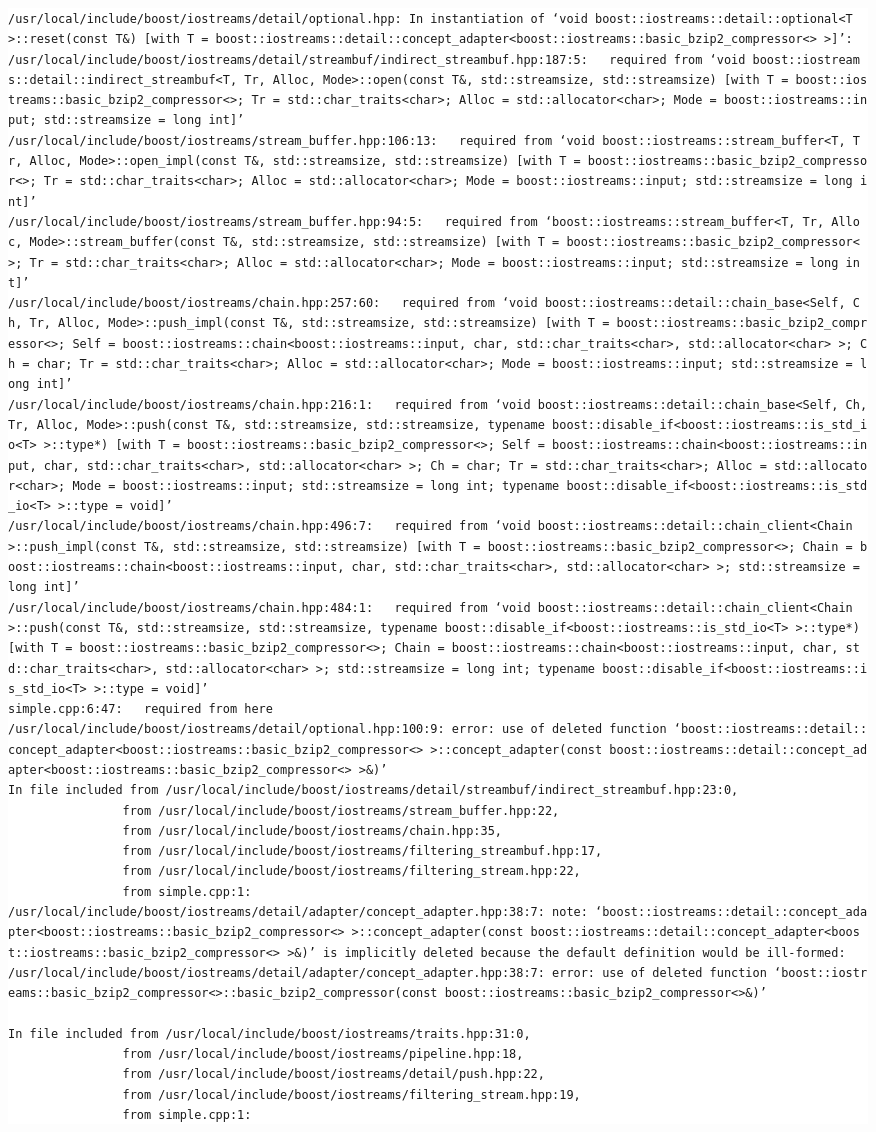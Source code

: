  `````
/usr/local/include/boost/iostreams/detail/optional.hpp: In instantiation of ‘void boost::iostreams::detail::optional<T>::reset(const T&) [with T = boost::iostreams::detail::concept_adapter<boost::iostreams::basic_bzip2_compressor<> >]’:
/usr/local/include/boost/iostreams/detail/streambuf/indirect_streambuf.hpp:187:5:   required from ‘void boost::iostreams::detail::indirect_streambuf<T, Tr, Alloc, Mode>::open(const T&, std::streamsize, std::streamsize) [with T = boost::iostreams::basic_bzip2_compressor<>; Tr = std::char_traits<char>; Alloc = std::allocator<char>; Mode = boost::iostreams::input; std::streamsize = long int]’
/usr/local/include/boost/iostreams/stream_buffer.hpp:106:13:   required from ‘void boost::iostreams::stream_buffer<T, Tr, Alloc, Mode>::open_impl(const T&, std::streamsize, std::streamsize) [with T = boost::iostreams::basic_bzip2_compressor<>; Tr = std::char_traits<char>; Alloc = std::allocator<char>; Mode = boost::iostreams::input; std::streamsize = long int]’
/usr/local/include/boost/iostreams/stream_buffer.hpp:94:5:   required from ‘boost::iostreams::stream_buffer<T, Tr, Alloc, Mode>::stream_buffer(const T&, std::streamsize, std::streamsize) [with T = boost::iostreams::basic_bzip2_compressor<>; Tr = std::char_traits<char>; Alloc = std::allocator<char>; Mode = boost::iostreams::input; std::streamsize = long int]’
/usr/local/include/boost/iostreams/chain.hpp:257:60:   required from ‘void boost::iostreams::detail::chain_base<Self, Ch, Tr, Alloc, Mode>::push_impl(const T&, std::streamsize, std::streamsize) [with T = boost::iostreams::basic_bzip2_compressor<>; Self = boost::iostreams::chain<boost::iostreams::input, char, std::char_traits<char>, std::allocator<char> >; Ch = char; Tr = std::char_traits<char>; Alloc = std::allocator<char>; Mode = boost::iostreams::input; std::streamsize = long int]’
/usr/local/include/boost/iostreams/chain.hpp:216:1:   required from ‘void boost::iostreams::detail::chain_base<Self, Ch, Tr, Alloc, Mode>::push(const T&, std::streamsize, std::streamsize, typename boost::disable_if<boost::iostreams::is_std_io<T> >::type*) [with T = boost::iostreams::basic_bzip2_compressor<>; Self = boost::iostreams::chain<boost::iostreams::input, char, std::char_traits<char>, std::allocator<char> >; Ch = char; Tr = std::char_traits<char>; Alloc = std::allocator<char>; Mode = boost::iostreams::input; std::streamsize = long int; typename boost::disable_if<boost::iostreams::is_std_io<T> >::type = void]’
/usr/local/include/boost/iostreams/chain.hpp:496:7:   required from ‘void boost::iostreams::detail::chain_client<Chain>::push_impl(const T&, std::streamsize, std::streamsize) [with T = boost::iostreams::basic_bzip2_compressor<>; Chain = boost::iostreams::chain<boost::iostreams::input, char, std::char_traits<char>, std::allocator<char> >; std::streamsize = long int]’
/usr/local/include/boost/iostreams/chain.hpp:484:1:   required from ‘void boost::iostreams::detail::chain_client<Chain>::push(const T&, std::streamsize, std::streamsize, typename boost::disable_if<boost::iostreams::is_std_io<T> >::type*) [with T = boost::iostreams::basic_bzip2_compressor<>; Chain = boost::iostreams::chain<boost::iostreams::input, char, std::char_traits<char>, std::allocator<char> >; std::streamsize = long int; typename boost::disable_if<boost::iostreams::is_std_io<T> >::type = void]’
simple.cpp:6:47:   required from here
/usr/local/include/boost/iostreams/detail/optional.hpp:100:9: error: use of deleted function ‘boost::iostreams::detail::concept_adapter<boost::iostreams::basic_bzip2_compressor<> >::concept_adapter(const boost::iostreams::detail::concept_adapter<boost::iostreams::basic_bzip2_compressor<> >&)’
In file included from /usr/local/include/boost/iostreams/detail/streambuf/indirect_streambuf.hpp:23:0,
                 from /usr/local/include/boost/iostreams/stream_buffer.hpp:22,
                 from /usr/local/include/boost/iostreams/chain.hpp:35,
                 from /usr/local/include/boost/iostreams/filtering_streambuf.hpp:17,
                 from /usr/local/include/boost/iostreams/filtering_stream.hpp:22,
                 from simple.cpp:1:
/usr/local/include/boost/iostreams/detail/adapter/concept_adapter.hpp:38:7: note: ‘boost::iostreams::detail::concept_adapter<boost::iostreams::basic_bzip2_compressor<> >::concept_adapter(const boost::iostreams::detail::concept_adapter<boost::iostreams::basic_bzip2_compressor<> >&)’ is implicitly deleted because the default definition would be ill-formed:
/usr/local/include/boost/iostreams/detail/adapter/concept_adapter.hpp:38:7: error: use of deleted function ‘boost::iostreams::basic_bzip2_compressor<>::basic_bzip2_compressor(const boost::iostreams::basic_bzip2_compressor<>&)’

In file included from /usr/local/include/boost/iostreams/traits.hpp:31:0,
                 from /usr/local/include/boost/iostreams/pipeline.hpp:18,
                 from /usr/local/include/boost/iostreams/detail/push.hpp:22,
                 from /usr/local/include/boost/iostreams/filtering_stream.hpp:19,
                 from simple.cpp:1:
 `````